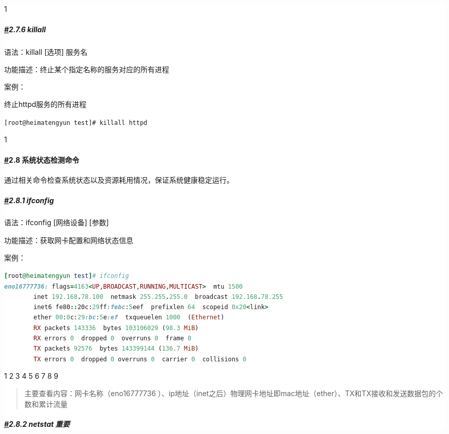 1

##### [#](https://www.ydlclass.com/doc21xnv/basics/linux/#_2-7-6-killall)2.7.6 killall

语法：killall [选项] 服务名

功能描述：终止某个指定名称的服务对应的所有进程

案例：

终止httpd服务的所有进程

```bash
[root@heimatengyun test]# killall httpd
```

1

#### [#](https://www.ydlclass.com/doc21xnv/basics/linux/#_2-8-系统状态检测命令)2.8 系统状态检测命令

通过相关命令检查系统状态以及资源耗用情况，保证系统健康稳定运行。

##### [#](https://www.ydlclass.com/doc21xnv/basics/linux/#_2-8-1-ifconfig)2.8.1 ifconfig

语法：ifconfig [网络设备] [参数]

功能描述：获取网卡配置和网络状态信息

案例：

```ruby
[root@heimatengyun test]# ifconfig
eno16777736: flags=4163<UP,BROADCAST,RUNNING,MULTICAST>  mtu 1500
        inet 192.168.78.100  netmask 255.255.255.0  broadcast 192.168.78.255
        inet6 fe80::20c:29ff:febc:5eef  prefixlen 64  scopeid 0x20<link>
        ether 00:0c:29:bc:5e:ef  txqueuelen 1000  (Ethernet)
        RX packets 143336  bytes 103106029 (98.3 MiB)
        RX errors 0  dropped 0  overruns 0  frame 0
        TX packets 92576  bytes 143399144 (136.7 MiB)
        TX errors 0  dropped 0 overruns 0  carrier 0  collisions 0
```

1
2
3
4
5
6
7
8
9

> 主要查看内容：网卡名称（eno16777736 ）、ip地址（inet之后）物理网卡地址即mac地址（ether）、TX和TX接收和发送数据包的个数和累计流量

##### [#](https://www.ydlclass.com/doc21xnv/basics/linux/#_2-8-2-netstat-重要)2.8.2 netstat 重要

